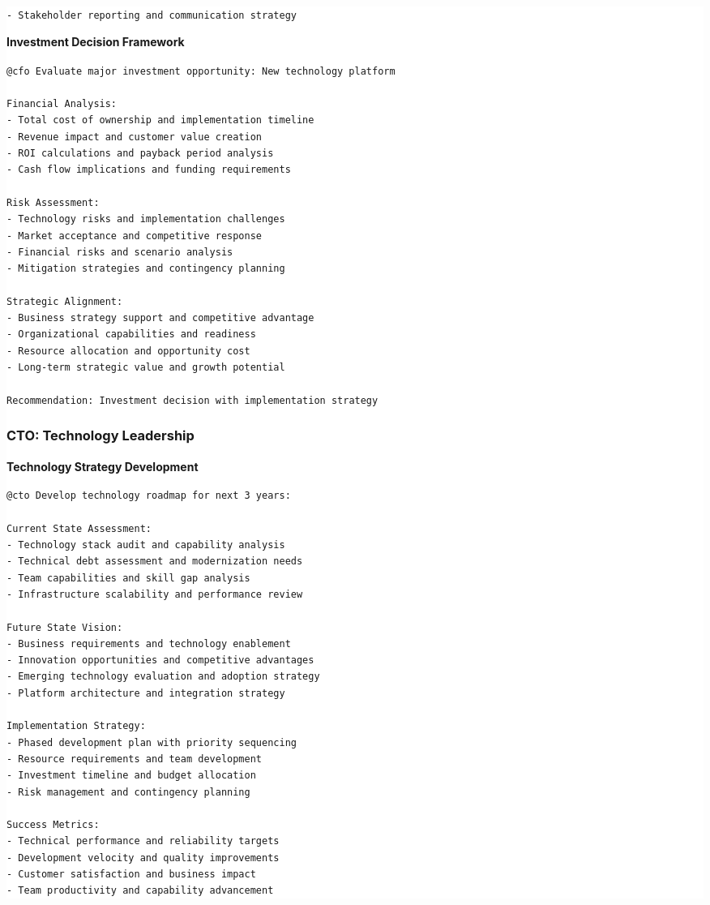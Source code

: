 ```bash
- Stakeholder reporting and communication strategy
```

**Investment Decision Framework**
```bash
@cfo Evaluate major investment opportunity: New technology platform

Financial Analysis:
- Total cost of ownership and implementation timeline
- Revenue impact and customer value creation
- ROI calculations and payback period analysis
- Cash flow implications and funding requirements

Risk Assessment:
- Technology risks and implementation challenges
- Market acceptance and competitive response
- Financial risks and scenario analysis
- Mitigation strategies and contingency planning

Strategic Alignment:
- Business strategy support and competitive advantage
- Organizational capabilities and readiness
- Resource allocation and opportunity cost
- Long-term strategic value and growth potential

Recommendation: Investment decision with implementation strategy
```

### CTO: Technology Leadership

**Technology Strategy Development**
```bash
@cto Develop technology roadmap for next 3 years:

Current State Assessment:
- Technology stack audit and capability analysis
- Technical debt assessment and modernization needs
- Team capabilities and skill gap analysis
- Infrastructure scalability and performance review

Future State Vision:
- Business requirements and technology enablement
- Innovation opportunities and competitive advantages
- Emerging technology evaluation and adoption strategy
- Platform architecture and integration strategy

Implementation Strategy:
- Phased development plan with priority sequencing
- Resource requirements and team development
- Investment timeline and budget allocation
- Risk management and contingency planning

Success Metrics:
- Technical performance and reliability targets
- Development velocity and quality improvements
- Customer satisfaction and business impact
- Team productivity and capability advancement
```
